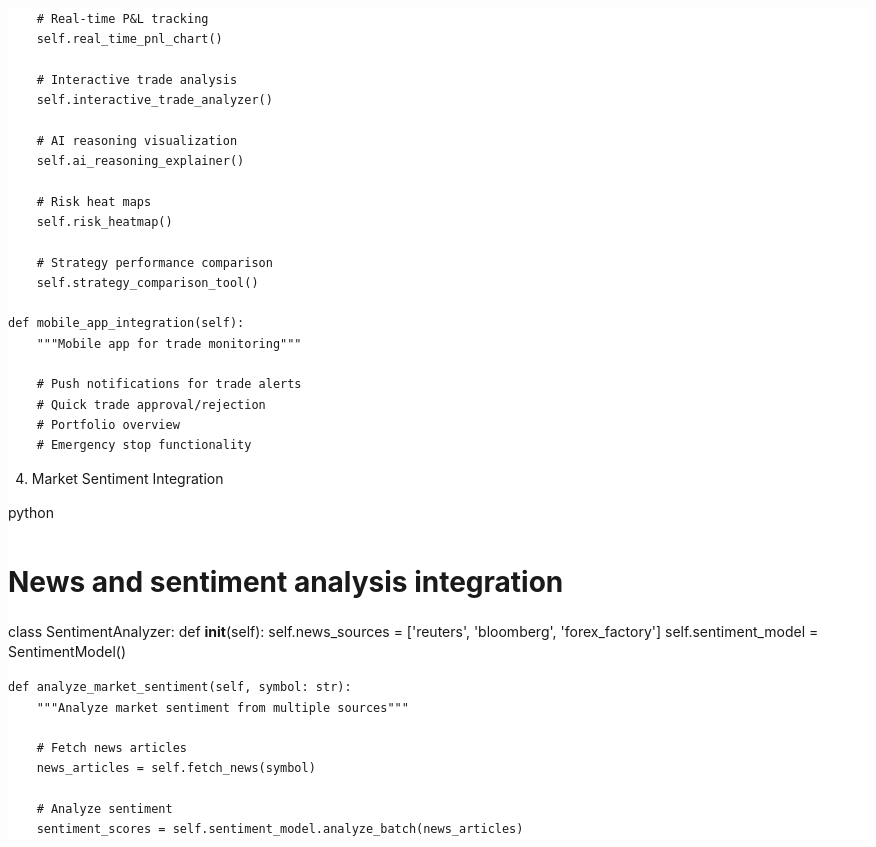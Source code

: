         # Real-time P&L tracking
        self.real_time_pnl_chart()
        
        # Interactive trade analysis
        self.interactive_trade_analyzer()
        
        # AI reasoning visualization
        self.ai_reasoning_explainer()
        
        # Risk heat maps
        self.risk_heatmap()
        
        # Strategy performance comparison
        self.strategy_comparison_tool()
    
    def mobile_app_integration(self):
        """Mobile app for trade monitoring"""
        
        # Push notifications for trade alerts
        # Quick trade approval/rejection
        # Portfolio overview
        # Emergency stop functionality
4. Market Sentiment Integration

python
# News and sentiment analysis integration
class SentimentAnalyzer:
    def __init__(self):
        self.news_sources = ['reuters', 'bloomberg', 'forex_factory']
        self.sentiment_model = SentimentModel()
        
    def analyze_market_sentiment(self, symbol: str):
        """Analyze market sentiment from multiple sources"""
        
        # Fetch news articles
        news_articles = self.fetch_news(symbol)
        
        # Analyze sentiment
        sentiment_scores = self.sentiment_model.analyze_batch(news_articles)
        